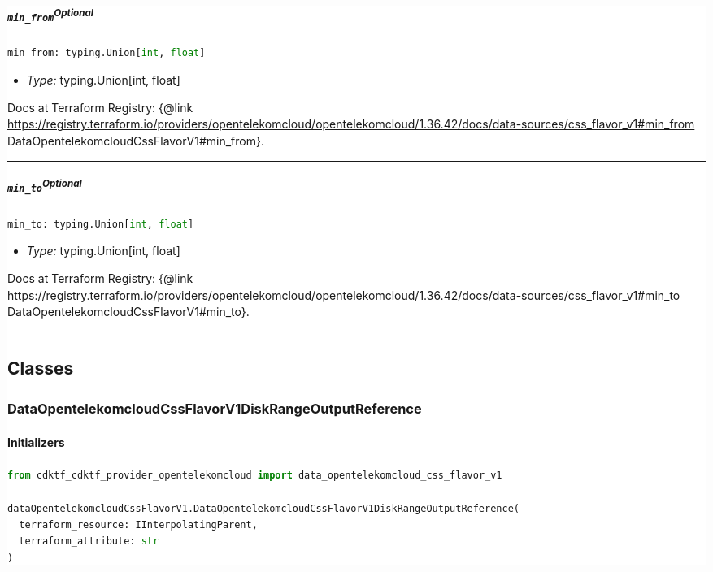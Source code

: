 
##### `min_from`<sup>Optional</sup> <a name="min_from" id="@cdktf/provider-opentelekomcloud.dataOpentelekomcloudCssFlavorV1.DataOpentelekomcloudCssFlavorV1DiskRange.property.minFrom"></a>

```python
min_from: typing.Union[int, float]
```

- *Type:* typing.Union[int, float]

Docs at Terraform Registry: {@link https://registry.terraform.io/providers/opentelekomcloud/opentelekomcloud/1.36.42/docs/data-sources/css_flavor_v1#min_from DataOpentelekomcloudCssFlavorV1#min_from}.

---

##### `min_to`<sup>Optional</sup> <a name="min_to" id="@cdktf/provider-opentelekomcloud.dataOpentelekomcloudCssFlavorV1.DataOpentelekomcloudCssFlavorV1DiskRange.property.minTo"></a>

```python
min_to: typing.Union[int, float]
```

- *Type:* typing.Union[int, float]

Docs at Terraform Registry: {@link https://registry.terraform.io/providers/opentelekomcloud/opentelekomcloud/1.36.42/docs/data-sources/css_flavor_v1#min_to DataOpentelekomcloudCssFlavorV1#min_to}.

---

## Classes <a name="Classes" id="Classes"></a>

### DataOpentelekomcloudCssFlavorV1DiskRangeOutputReference <a name="DataOpentelekomcloudCssFlavorV1DiskRangeOutputReference" id="@cdktf/provider-opentelekomcloud.dataOpentelekomcloudCssFlavorV1.DataOpentelekomcloudCssFlavorV1DiskRangeOutputReference"></a>

#### Initializers <a name="Initializers" id="@cdktf/provider-opentelekomcloud.dataOpentelekomcloudCssFlavorV1.DataOpentelekomcloudCssFlavorV1DiskRangeOutputReference.Initializer"></a>

```python
from cdktf_cdktf_provider_opentelekomcloud import data_opentelekomcloud_css_flavor_v1

dataOpentelekomcloudCssFlavorV1.DataOpentelekomcloudCssFlavorV1DiskRangeOutputReference(
  terraform_resource: IInterpolatingParent,
  terraform_attribute: str
)
```
